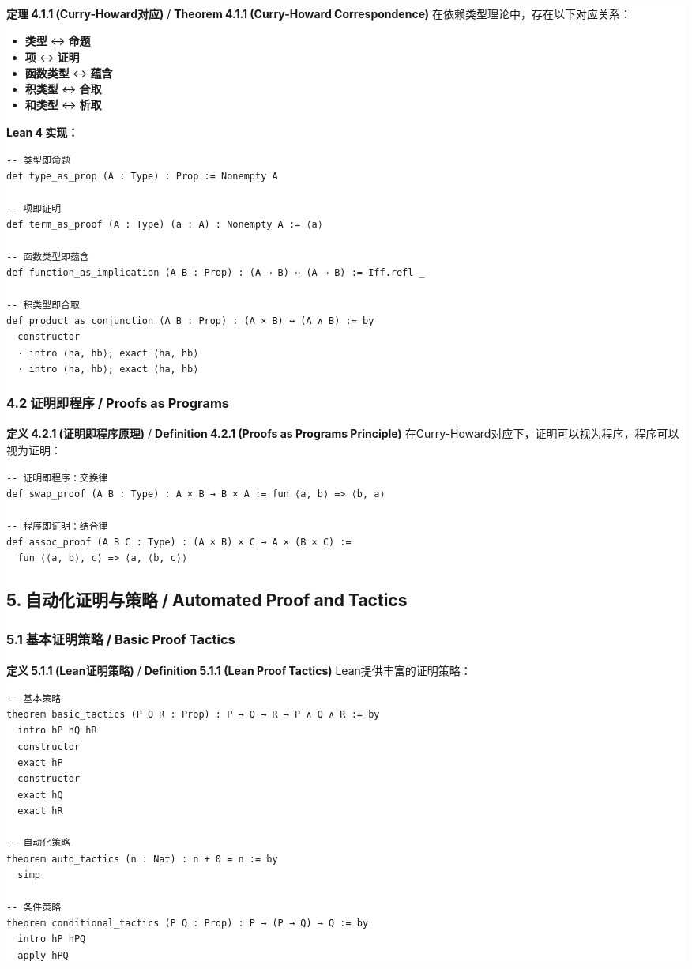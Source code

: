 **定理 4.1.1 (Curry-Howard对应)** / **Theorem 4.1.1 (Curry-Howard Correspondence)**
在依赖类型理论中，存在以下对应关系：

- **类型** $\leftrightarrow$ **命题**
- **项** $\leftrightarrow$ **证明**
- **函数类型** $\leftrightarrow$ **蕴含**
- **积类型** $\leftrightarrow$ **合取**
- **和类型** $\leftrightarrow$ **析取**

**Lean 4 实现：**

```lean
-- 类型即命题
def type_as_prop (A : Type) : Prop := Nonempty A

-- 项即证明
def term_as_proof (A : Type) (a : A) : Nonempty A := ⟨a⟩

-- 函数类型即蕴含
def function_as_implication (A B : Prop) : (A → B) ↔ (A → B) := Iff.refl _

-- 积类型即合取
def product_as_conjunction (A B : Prop) : (A × B) ↔ (A ∧ B) := by
  constructor
  · intro ⟨ha, hb⟩; exact ⟨ha, hb⟩
  · intro ⟨ha, hb⟩; exact ⟨ha, hb⟩
```

### 4.2 证明即程序 / Proofs as Programs

**定义 4.2.1 (证明即程序原理)** / **Definition 4.2.1 (Proofs as Programs Principle)**
在Curry-Howard对应下，证明可以视为程序，程序可以视为证明：

```lean
-- 证明即程序：交换律
def swap_proof (A B : Type) : A × B → B × A := fun ⟨a, b⟩ => ⟨b, a⟩

-- 程序即证明：结合律
def assoc_proof (A B C : Type) : (A × B) × C → A × (B × C) := 
  fun ⟨⟨a, b⟩, c⟩ => ⟨a, ⟨b, c⟩⟩
```

## 5. 自动化证明与策略 / Automated Proof and Tactics

### 5.1 基本证明策略 / Basic Proof Tactics

**定义 5.1.1 (Lean证明策略)** / **Definition 5.1.1 (Lean Proof Tactics)**
Lean提供丰富的证明策略：

```lean
-- 基本策略
theorem basic_tactics (P Q R : Prop) : P → Q → R → P ∧ Q ∧ R := by
  intro hP hQ hR
  constructor
  exact hP
  constructor
  exact hQ
  exact hR

-- 自动化策略
theorem auto_tactics (n : Nat) : n + 0 = n := by
  simp

-- 条件策略
theorem conditional_tactics (P Q : Prop) : P → (P → Q) → Q := by
  intro hP hPQ
  apply hPQ
```